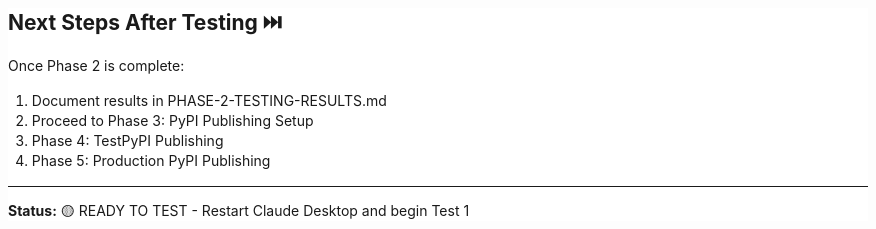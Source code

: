 
## Next Steps After Testing ⏭️

Once Phase 2 is complete:
1. Document results in PHASE-2-TESTING-RESULTS.md
2. Proceed to Phase 3: PyPI Publishing Setup
3. Phase 4: TestPyPI Publishing
4. Phase 5: Production PyPI Publishing

---

**Status:** 🟡 READY TO TEST - Restart Claude Desktop and begin Test 1
